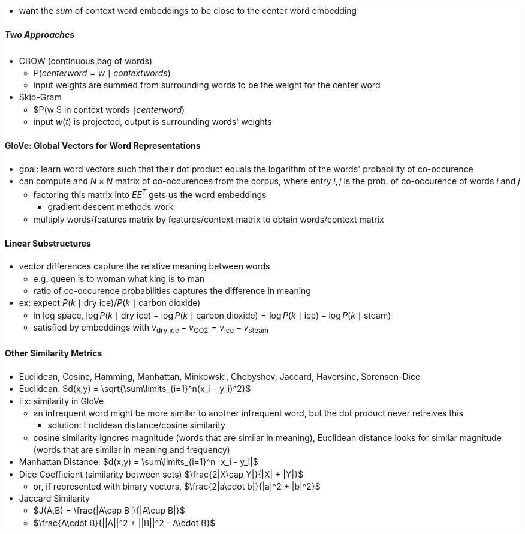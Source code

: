 - want the *sum* of context word embeddings to be close to the center word embedding
##### Two Approaches
- CBOW (continuous bag of words)
    - $P(center word = w \mid context words)$
    - input weights are summed from surrounding words to be the weight for the center word
- Skip-Gram
    - $P(w $ in context words $\mid center word)$
    - input $w(t)$ is projected, output is surrounding words' weights
#### GloVe: Global Vectors for Word Representations
- goal: learn word vectors such that their dot product equals the logarithm of the words' probability of co-occurence
- can compute and $N \times N$ matrix of co-occurences from the corpus, where entry $i,j$ is the prob. of co-occurence of words $i$ and $j$
    - factoring this matrix into $EE^T$ gets us the word embeddings
        - gradient descent methods work
    - multiply words/features matrix by features/context matrix to obtain words/context matrix
#### Linear Substructures
- vector differences capture the relative meaning between words
    - e.g. queen is to woman what king is to man
    - ratio of co-occurence probabilities captures the difference in meaning
- ex: expect $P(k\mid \text{dry ice})/P(k\mid \text{carbon dioxide})$
    - in log space, $\log P(k\mid \text{dry ice}) - \log P(k\mid \text{carbon dioxide}) = \log P(k\mid \text{ice}) - \log P(k\mid \text{steam})$
    - satisfied by embeddings with $v_{\text{dry ice}} - v_{\text{CO2}} = v_{\text{ice}} - v_{\text{steam}}$
#### Other Similarity Metrics
- Euclidean, Cosine, Hamming, Manhattan, Minkowski, Chebyshev, Jaccard, Haversine, Sorensen-Dice
- Euclidean: $d(x,y) = \sqrt{\sum\limits_{i=1}^n(x_i - y_i)^2}$
- Ex: similarity in GloVe
    - an infrequent word might be more similar to another infrequent word, but the dot product never retreives this
        - solution: Euclidean distance/cosine similarity
    - cosine similarity ignores magnitude (words that are similar in meaning), Euclidean distance looks for similar magnitude (words that are similar in meaning and frequency)
- Manhattan Distance: $d(x,y) = \sum\limits_{i=1}^n |x_i - y_i|$
- Dice Coefficient (similarity between sets) $\frac{2|X\cap Y|}{|X| + |Y|}$
    - or, if represented with binary vectors, $\frac{2|a\cdot b|}{|a|^2 + |b|^2}$
- Jaccard Similarity
    - $J(A,B) = \frac{|A\cap B|}{|A\cup B|}$
    - $\frac{A\cdot B}{||A||^2 + ||B||^2 - A\cdot B}$